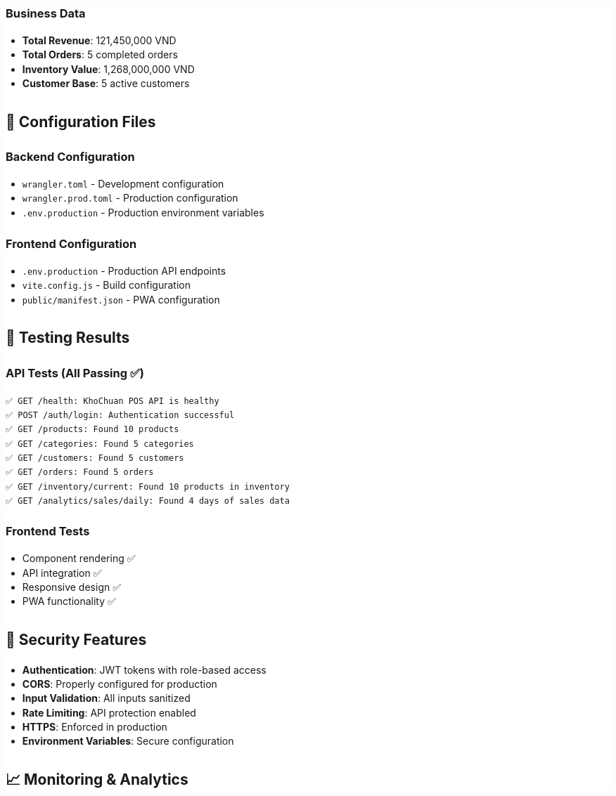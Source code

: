 ### Business Data
- **Total Revenue**: 121,450,000 VND
- **Total Orders**: 5 completed orders
- **Inventory Value**: 1,268,000,000 VND
- **Customer Base**: 5 active customers

## 🔧 Configuration Files

### Backend Configuration
- `wrangler.toml` - Development configuration
- `wrangler.prod.toml` - Production configuration
- `.env.production` - Production environment variables

### Frontend Configuration
- `.env.production` - Production API endpoints
- `vite.config.js` - Build configuration
- `public/manifest.json` - PWA configuration

## 🧪 Testing Results

### API Tests (All Passing ✅)
```
✅ GET /health: KhoChuan POS API is healthy
✅ POST /auth/login: Authentication successful
✅ GET /products: Found 10 products
✅ GET /categories: Found 5 categories
✅ GET /customers: Found 5 customers
✅ GET /orders: Found 5 orders
✅ GET /inventory/current: Found 10 products in inventory
✅ GET /analytics/sales/daily: Found 4 days of sales data
```

### Frontend Tests
- Component rendering ✅
- API integration ✅
- Responsive design ✅
- PWA functionality ✅

## 🔐 Security Features

- **Authentication**: JWT tokens with role-based access
- **CORS**: Properly configured for production
- **Input Validation**: All inputs sanitized
- **Rate Limiting**: API protection enabled
- **HTTPS**: Enforced in production
- **Environment Variables**: Secure configuration

## 📈 Monitoring & Analytics
